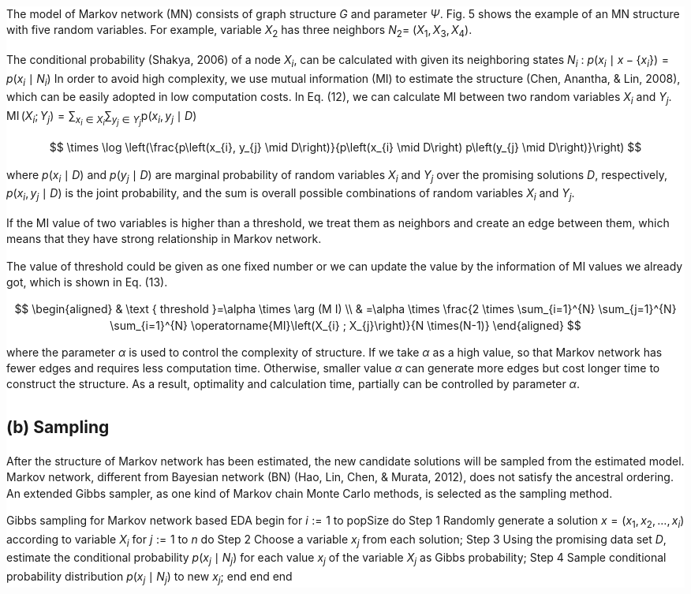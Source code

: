 The model of Markov network (MN) consists of graph structure $G$ and parameter $\Psi$. Fig. 5 shows the example of an MN structure with five random variables. For example, variable $X_{2}$ has three neighbors $N_{2}=$ $\left(X_{1}, X_{3}, X_{4}\right)$.

The conditional probability (Shakya, 2006) of a node $X_{i}$, can be calculated with given its neighboring states $N_{i}$ :
$p\left(x_{i} \mid x-\left\{x_{i}\right\}\right)=p\left(x_{i} \mid N_{i}\right)$
In order to avoid high complexity, we use mutual information (MI) to estimate the structure (Chen, Anantha, \& Lin, 2008), which can be easily adopted in low computation costs. In Eq. (12), we can calculate MI between two random variables $X_{i}$ and $Y_{j}$.
$\operatorname{MI}\left(X_{i} ; Y_{j}\right)=\sum_{x_{i} \in X_{i}} \sum_{y_{j} \in Y_{j}} \mathrm{p}\left(x_{i}, y_{j} \mid D\right)$

$$
\times \log \left(\frac{p\left(x_{i}, y_{j} \mid D\right)}{p\left(x_{i} \mid D\right) p\left(y_{j} \mid D\right)}\right)
$$

where $p\left(x_{i} \mid D\right)$ and $p\left(y_{j} \mid D\right)$ are marginal probability of random variables $X_{i}$ and $Y_{j}$ over the promising solutions $D$, respectively, $p\left(x_{i}, y_{j} \mid D\right)$ is the joint probability, and the sum is overall possible combinations of random variables $X_{i}$ and $Y_{j}$.

If the MI value of two variables is higher than a threshold, we treat them as neighbors and create an edge between them, which means that they have strong relationship in Markov network.

The value of threshold could be given as one fixed number or we can update the value by the information of MI values we already got, which is shown in Eq. (13).

$$
\begin{aligned}
& \text { threshold }=\alpha \times \arg (M I) \\
& =\alpha \times \frac{2 \times \sum_{i=1}^{N} \sum_{j=1}^{N} \sum_{i=1}^{N} \operatorname{MI}\left(X_{i} ; X_{j}\right)}{N \times(N-1)}
\end{aligned}
$$

where the parameter $\alpha$ is used to control the complexity of structure.
If we take $\alpha$ as a high value, so that Markov network has fewer edges and requires less computation time. Otherwise, smaller value $\alpha$ can generate more edges but cost longer time to construct the structure. As a result, optimality and calculation time, partially can be controlled by parameter $\alpha$.

## (b) Sampling

After the structure of Markov network has been estimated, the new candidate solutions will be sampled from the estimated model. Markov network, different from Bayesian network (BN) (Hao, Lin, Chen, \& Murata, 2012), does not satisfy the ancestral ordering. An extended Gibbs sampler, as one kind of Markov chain Monte Carlo methods, is selected as the sampling method.

Gibbs sampling for Markov network based EDA
begin
for $i:=1$ to popSize do
Step 1 Randomly generate a solution $x=\left(x_{1}, x_{2}, \ldots, x_{i}\right)$ according to variable $X_{i}$
for $j:=1$ to $n$ do
Step 2 Choose a variable $x_{j}$ from each solution;
Step 3 Using the promising data set $D$, estimate the conditional probability $p\left(x_{j} \mid N_{j}\right)$ for each value $x_{j}$ of the variable $X_{j}$ as Gibbs probability;
Step 4 Sample conditional probability distribution $p\left(x_{j} \mid N_{j}\right)$ to new $x_{j}$;
end
end
end
